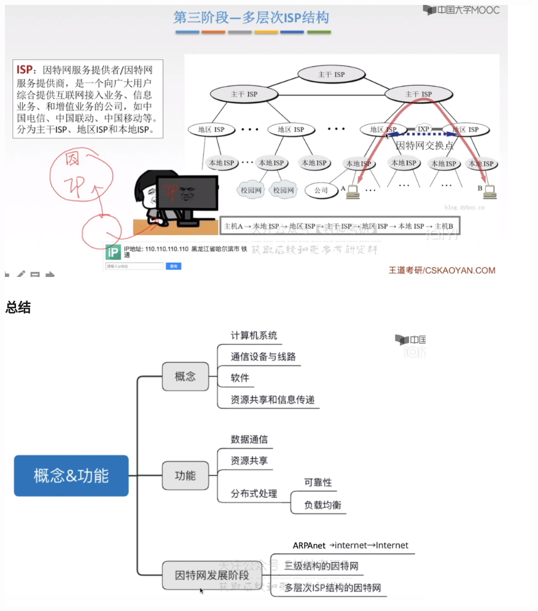 

<img src="1.计算机网络体系结构.assets/image-20230222091629347.png" alt="image-20230222091629347" style="zoom:80%;" /> 





## 总结

<img src="1.计算机网络体系结构.assets/image-20230222091709580.png" alt="image-20230222091709580" style="zoom:67%;" /> 
